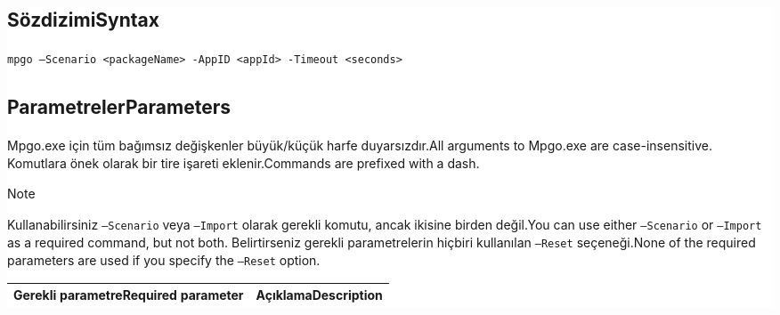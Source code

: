 ## <a name="syntax"></a><span data-ttu-id="37016-121">Sözdizimi</span><span class="sxs-lookup"><span data-stu-id="37016-121">Syntax</span></span>  
  
```  
mpgo –Scenario <packageName> -AppID <appId> -Timeout <seconds>  
```  
  
## <a name="parameters"></a><span data-ttu-id="37016-122">Parametreler</span><span class="sxs-lookup"><span data-stu-id="37016-122">Parameters</span></span>  
 <span data-ttu-id="37016-123">Mpgo.exe için tüm bağımsız değişkenler büyük/küçük harfe duyarsızdır.</span><span class="sxs-lookup"><span data-stu-id="37016-123">All arguments to Mpgo.exe are case-insensitive.</span></span> <span data-ttu-id="37016-124">Komutlara önek olarak bir tire işareti eklenir.</span><span class="sxs-lookup"><span data-stu-id="37016-124">Commands are prefixed with a dash.</span></span>  
  
> [!NOTE]
> <span data-ttu-id="37016-125">Kullanabilirsiniz `–Scenario` veya `–Import` olarak gerekli komutu, ancak ikisine birden değil.</span><span class="sxs-lookup"><span data-stu-id="37016-125">You can use either `–Scenario` or `–Import` as a required command, but not both.</span></span> <span data-ttu-id="37016-126">Belirtirseniz gerekli parametrelerin hiçbiri kullanılan `–Reset` seçeneği.</span><span class="sxs-lookup"><span data-stu-id="37016-126">None of the required parameters are used if you specify the `–Reset` option.</span></span>

|<span data-ttu-id="37016-127">Gerekli parametre</span><span class="sxs-lookup"><span data-stu-id="37016-127">Required parameter</span></span>|<span data-ttu-id="37016-128">Açıklama</span><span class="sxs-lookup"><span data-stu-id="37016-128">Description</span></span>|
|------------------------|-----------------|